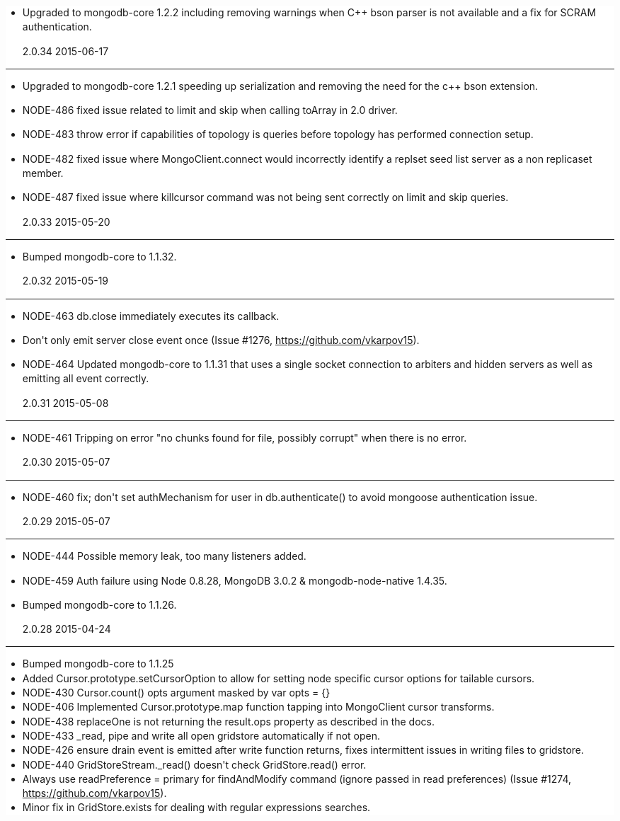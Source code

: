 - Upgraded to mongodb-core 1.2.2 including removing warnings when C++ bson parser is not available and a fix for SCRAM authentication.

  2.0.34 2015-06-17

---

- Upgraded to mongodb-core 1.2.1 speeding up serialization and removing the need for the c++ bson extension.
- NODE-486 fixed issue related to limit and skip when calling toArray in 2.0 driver.
- NODE-483 throw error if capabilities of topology is queries before topology has performed connection setup.
- NODE-482 fixed issue where MongoClient.connect would incorrectly identify a replset seed list server as a non replicaset member.
- NODE-487 fixed issue where killcursor command was not being sent correctly on limit and skip queries.

  2.0.33 2015-05-20

---

- Bumped mongodb-core to 1.1.32.

  2.0.32 2015-05-19

---

- NODE-463 db.close immediately executes its callback.
- Don't only emit server close event once (Issue #1276, https://github.com/vkarpov15).
- NODE-464 Updated mongodb-core to 1.1.31 that uses a single socket connection to arbiters and hidden servers as well as emitting all event correctly.

  2.0.31 2015-05-08

---

- NODE-461 Tripping on error "no chunks found for file, possibly corrupt" when there is no error.

  2.0.30 2015-05-07

---

- NODE-460 fix; don't set authMechanism for user in db.authenticate() to avoid mongoose authentication issue.

  2.0.29 2015-05-07

---

- NODE-444 Possible memory leak, too many listeners added.
- NODE-459 Auth failure using Node 0.8.28, MongoDB 3.0.2 & mongodb-node-native 1.4.35.
- Bumped mongodb-core to 1.1.26.

  2.0.28 2015-04-24

---

- Bumped mongodb-core to 1.1.25
- Added Cursor.prototype.setCursorOption to allow for setting node specific cursor options for tailable cursors.
- NODE-430 Cursor.count() opts argument masked by var opts = {}
- NODE-406 Implemented Cursor.prototype.map function tapping into MongoClient cursor transforms.
- NODE-438 replaceOne is not returning the result.ops property as described in the docs.
- NODE-433 \_read, pipe and write all open gridstore automatically if not open.
- NODE-426 ensure drain event is emitted after write function returns, fixes intermittent issues in writing files to gridstore.
- NODE-440 GridStoreStream.\_read() doesn't check GridStore.read() error.
- Always use readPreference = primary for findAndModify command (ignore passed in read preferences) (Issue #1274, https://github.com/vkarpov15).
- Minor fix in GridStore.exists for dealing with regular expressions searches.
